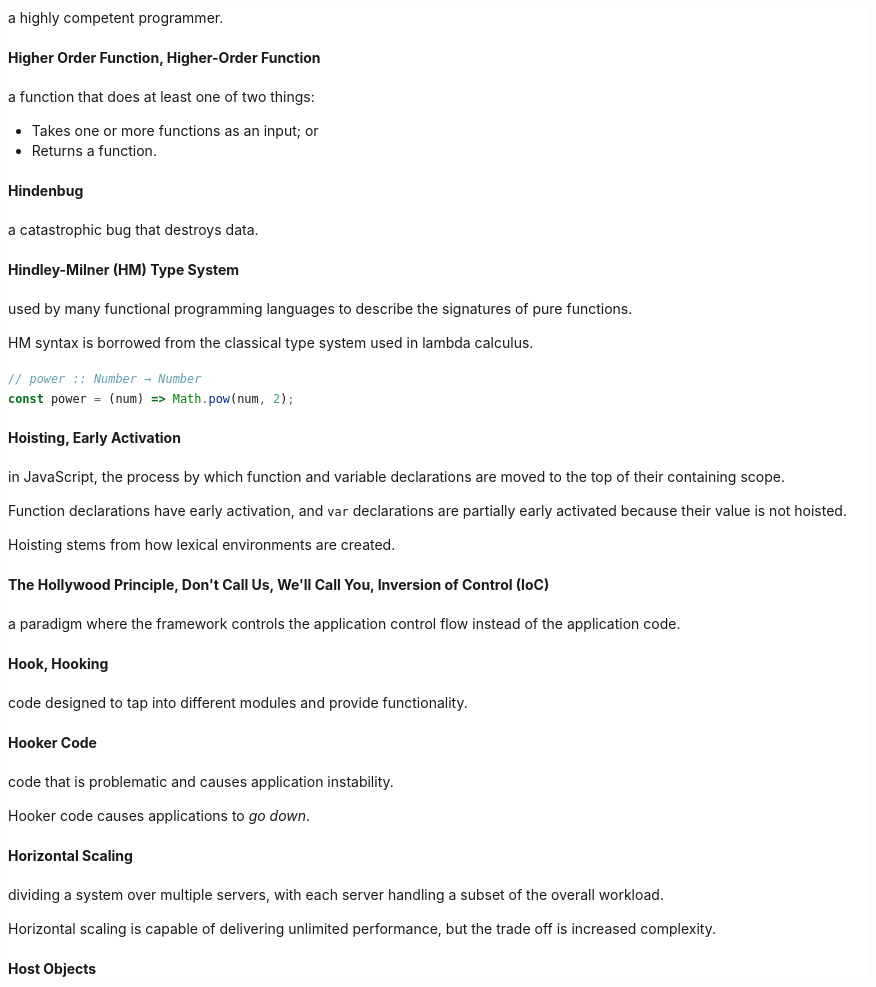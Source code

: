 a highly competent programmer.

#### Higher Order Function, Higher-Order Function

a function that does at least one of two things:

- Takes one or more functions as an input; or
- Returns a function.

#### Hindenbug

a catastrophic bug that destroys data.

#### Hindley-Milner (HM) Type System

used by many functional programming languages to describe the signatures of pure functions.

HM syntax is borrowed from the classical type system used in lambda calculus.

```javascript
// power :: Number → Number
const power = (num) => Math.pow(num, 2);
```

#### Hoisting, Early Activation

in JavaScript, the process by which function and variable declarations are moved to the top of their containing scope.

Function declarations have early activation, and `var` declarations are partially early activated because their value is not hoisted.

Hoisting stems from how lexical environments are created.

#### The Hollywood Principle, Don't Call Us, We'll Call You, Inversion of Control (IoC)

a paradigm where the framework controls the application control flow instead of the application code.

#### Hook, Hooking

code designed to tap into different modules and provide functionality.

#### Hooker Code

code that is problematic and causes application instability.

Hooker code causes applications to _go down_.

#### Horizontal Scaling

dividing a system over multiple servers, with each server handling a subset of the overall workload.

Horizontal scaling is capable of delivering unlimited performance, but the trade off is increased complexity.

#### Host Objects
